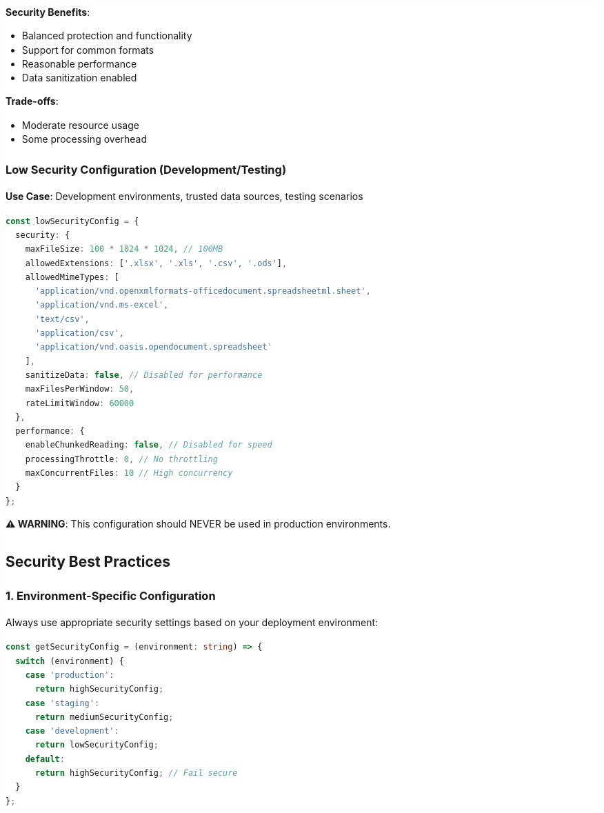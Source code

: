 **Security Benefits**:
- Balanced protection and functionality
- Support for common formats
- Reasonable performance
- Data sanitization enabled

**Trade-offs**:
- Moderate resource usage
- Some processing overhead

### Low Security Configuration (Development/Testing)

**Use Case**: Development environments, trusted data sources, testing scenarios

```typescript
const lowSecurityConfig = {
  security: {
    maxFileSize: 100 * 1024 * 1024, // 100MB
    allowedExtensions: ['.xlsx', '.xls', '.csv', '.ods'],
    allowedMimeTypes: [
      'application/vnd.openxmlformats-officedocument.spreadsheetml.sheet',
      'application/vnd.ms-excel',
      'text/csv',
      'application/csv',
      'application/vnd.oasis.opendocument.spreadsheet'
    ],
    sanitizeData: false, // Disabled for performance
    maxFilesPerWindow: 50,
    rateLimitWindow: 60000
  },
  performance: {
    enableChunkedReading: false, // Disabled for speed
    processingThrottle: 0, // No throttling
    maxConcurrentFiles: 10 // High concurrency
  }
};
```

**⚠️ WARNING**: This configuration should NEVER be used in production environments.

## Security Best Practices

### 1. Environment-Specific Configuration

Always use appropriate security settings based on your deployment environment:

```typescript
const getSecurityConfig = (environment: string) => {
  switch (environment) {
    case 'production':
      return highSecurityConfig;
    case 'staging':
      return mediumSecurityConfig;
    case 'development':
      return lowSecurityConfig;
    default:
      return highSecurityConfig; // Fail secure
  }
};
```
